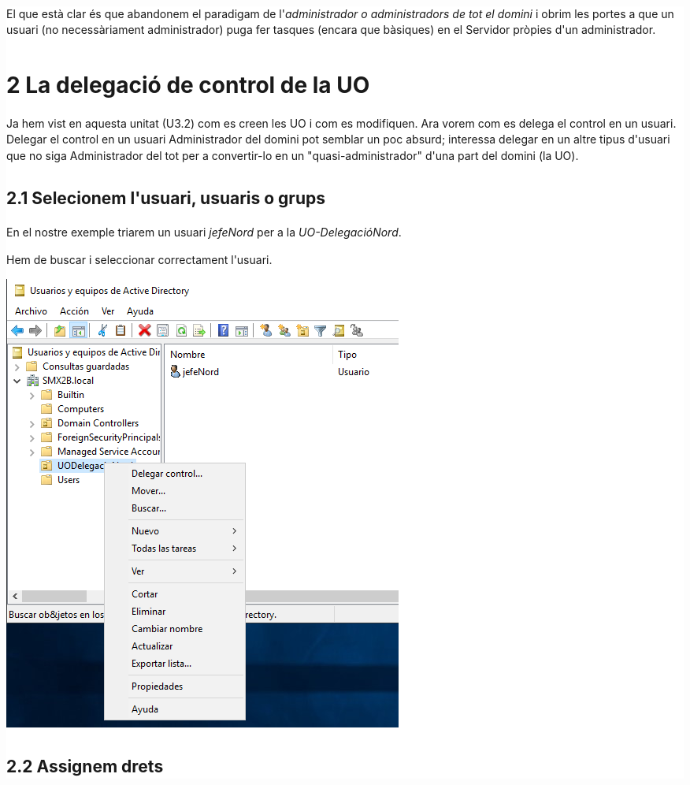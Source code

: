 El que està clar és que abandonem el paradigam de l'*administrador o administradors de tot el domini* i obrim les portes a que un usuari (no necessàriament administrador) puga fer tasques (encara que bàsiques) en el Servidor pròpies d'un administrador.


# 2 La delegació de control de la UO

Ja hem vist en aquesta unitat (U3.2) com es creen les UO i com es modifiquen. Ara vorem com es delega el control en un usuari. Delegar el control en un usuari Administrador del domini pot semblar un poc absurd; interessa delegar en un altre tipus d'usuari que no siga Administrador del tot per a convertir-lo en un "quasi-administrador" d'una part del domini (la UO).

## 2.1 Selecionem l'usuari, usuaris o grups

En el nostre exemple triarem un usuari *jefeNord* per a la *UO-DelegacióNord*.

Hem de buscar i seleccionar correctament l'usuari.

![*Figura 1:Delegar control*](png/DelegarControl1.png)

## 2.2 Assignem drets 
